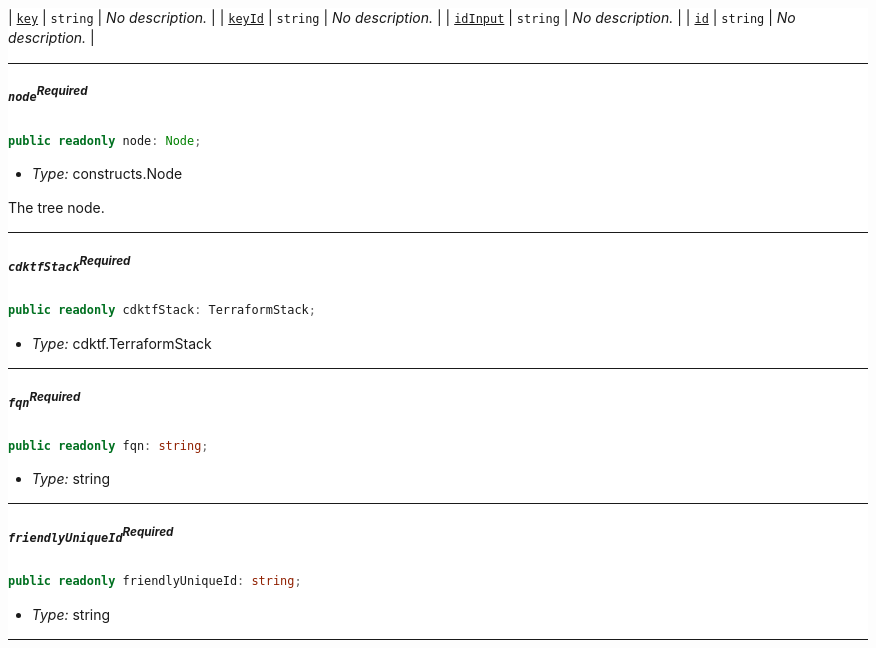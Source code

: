 | <code><a href="#@cdktf/provider-github.dataGithubDependabotOrganizationPublicKey.DataGithubDependabotOrganizationPublicKey.property.key">key</a></code> | <code>string</code> | *No description.* |
| <code><a href="#@cdktf/provider-github.dataGithubDependabotOrganizationPublicKey.DataGithubDependabotOrganizationPublicKey.property.keyId">keyId</a></code> | <code>string</code> | *No description.* |
| <code><a href="#@cdktf/provider-github.dataGithubDependabotOrganizationPublicKey.DataGithubDependabotOrganizationPublicKey.property.idInput">idInput</a></code> | <code>string</code> | *No description.* |
| <code><a href="#@cdktf/provider-github.dataGithubDependabotOrganizationPublicKey.DataGithubDependabotOrganizationPublicKey.property.id">id</a></code> | <code>string</code> | *No description.* |

---

##### `node`<sup>Required</sup> <a name="node" id="@cdktf/provider-github.dataGithubDependabotOrganizationPublicKey.DataGithubDependabotOrganizationPublicKey.property.node"></a>

```typescript
public readonly node: Node;
```

- *Type:* constructs.Node

The tree node.

---

##### `cdktfStack`<sup>Required</sup> <a name="cdktfStack" id="@cdktf/provider-github.dataGithubDependabotOrganizationPublicKey.DataGithubDependabotOrganizationPublicKey.property.cdktfStack"></a>

```typescript
public readonly cdktfStack: TerraformStack;
```

- *Type:* cdktf.TerraformStack

---

##### `fqn`<sup>Required</sup> <a name="fqn" id="@cdktf/provider-github.dataGithubDependabotOrganizationPublicKey.DataGithubDependabotOrganizationPublicKey.property.fqn"></a>

```typescript
public readonly fqn: string;
```

- *Type:* string

---

##### `friendlyUniqueId`<sup>Required</sup> <a name="friendlyUniqueId" id="@cdktf/provider-github.dataGithubDependabotOrganizationPublicKey.DataGithubDependabotOrganizationPublicKey.property.friendlyUniqueId"></a>

```typescript
public readonly friendlyUniqueId: string;
```

- *Type:* string

---